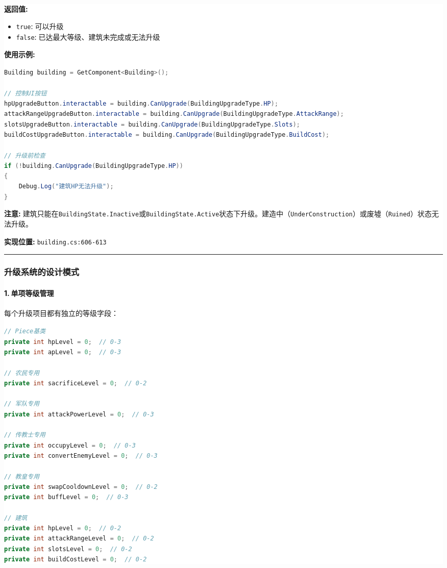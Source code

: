 **返回值:**
- `true`: 可以升级
- `false`: 已达最大等级、建筑未完成或无法升级

**使用示例:**
```csharp
Building building = GetComponent<Building>();

// 控制UI按钮
hpUpgradeButton.interactable = building.CanUpgrade(BuildingUpgradeType.HP);
attackRangeUpgradeButton.interactable = building.CanUpgrade(BuildingUpgradeType.AttackRange);
slotsUpgradeButton.interactable = building.CanUpgrade(BuildingUpgradeType.Slots);
buildCostUpgradeButton.interactable = building.CanUpgrade(BuildingUpgradeType.BuildCost);

// 升级前检查
if (!building.CanUpgrade(BuildingUpgradeType.HP))
{
    Debug.Log("建筑HP无法升级");
}
```

**注意:** 建筑只能在`BuildingState.Inactive`或`BuildingState.Active`状态下升级。建造中（`UnderConstruction`）或废墟（`Ruined`）状态无法升级。

**实现位置:** `building.cs:606-613`

---

### 升级系统的设计模式

#### 1. 单项等级管理
每个升级项目都有独立的等级字段：
```csharp
// Piece基类
private int hpLevel = 0;  // 0-3
private int apLevel = 0;  // 0-3

// 农民专用
private int sacrificeLevel = 0;  // 0-2

// 军队专用
private int attackPowerLevel = 0;  // 0-3

// 传教士专用
private int occupyLevel = 0;  // 0-3
private int convertEnemyLevel = 0;  // 0-3

// 教皇专用
private int swapCooldownLevel = 0;  // 0-2
private int buffLevel = 0;  // 0-3

// 建筑
private int hpLevel = 0;  // 0-2
private int attackRangeLevel = 0;  // 0-2
private int slotsLevel = 0;  // 0-2
private int buildCostLevel = 0;  // 0-2
```
